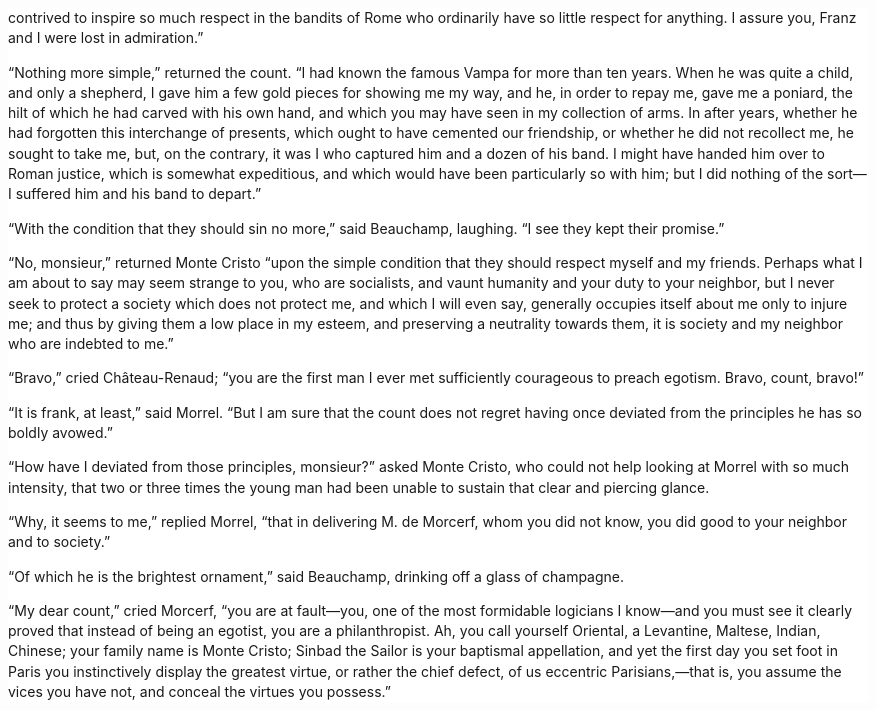 contrived to inspire so much respect in the bandits of Rome who
ordinarily have so little respect for anything. I assure you, Franz and
I were lost in admiration.”

“Nothing more simple,” returned the count. “I had known the famous Vampa
for more than ten years. When he was quite a child, and only a shepherd,
I gave him a few gold pieces for showing me my way, and he, in order to
repay me, gave me a poniard, the hilt of which he had carved with his
own hand, and which you may have seen in my collection of arms. In after
years, whether he had forgotten this interchange of presents, which
ought to have cemented our friendship, or whether he did not recollect
me, he sought to take me, but, on the contrary, it was I who captured
him and a dozen of his band. I might have handed him over to Roman
justice, which is somewhat expeditious, and which would have been
particularly so with him; but I did nothing of the sort—I suffered him
and his band to depart.”

“With the condition that they should sin no more,” said Beauchamp,
laughing. “I see they kept their promise.”

“No, monsieur,” returned Monte Cristo “upon the simple condition that
they should respect myself and my friends. Perhaps what I am about to
say may seem strange to you, who are socialists, and vaunt humanity and
your duty to your neighbor, but I never seek to protect a society which
does not protect me, and which I will even say, generally occupies
itself about me only to injure me; and thus by giving them a low place
in my esteem, and preserving a neutrality towards them, it is society
and my neighbor who are indebted to me.”

“Bravo,” cried Château-Renaud; “you are the first man I ever met
sufficiently courageous to preach egotism. Bravo, count, bravo!”

“It is frank, at least,” said Morrel. “But I am sure that the count does
not regret having once deviated from the principles he has so boldly
avowed.”

“How have I deviated from those principles, monsieur?” asked Monte
Cristo, who could not help looking at Morrel with so much intensity,
that two or three times the young man had been unable to sustain that
clear and piercing glance.

“Why, it seems to me,” replied Morrel, “that in delivering M. de
Morcerf, whom you did not know, you did good to your neighbor and to
society.”

“Of which he is the brightest ornament,” said Beauchamp, drinking off a
glass of champagne.

“My dear count,” cried Morcerf, “you are at fault—you, one of the most
formidable logicians I know—and you must see it clearly proved that
instead of being an egotist, you are a philanthropist. Ah, you call
yourself Oriental, a Levantine, Maltese, Indian, Chinese; your family
name is Monte Cristo; Sinbad the Sailor is your baptismal appellation,
and yet the first day you set foot in Paris you instinctively display
the greatest virtue, or rather the chief defect, of us eccentric
Parisians,—that is, you assume the vices you have not, and conceal the
virtues you possess.”
